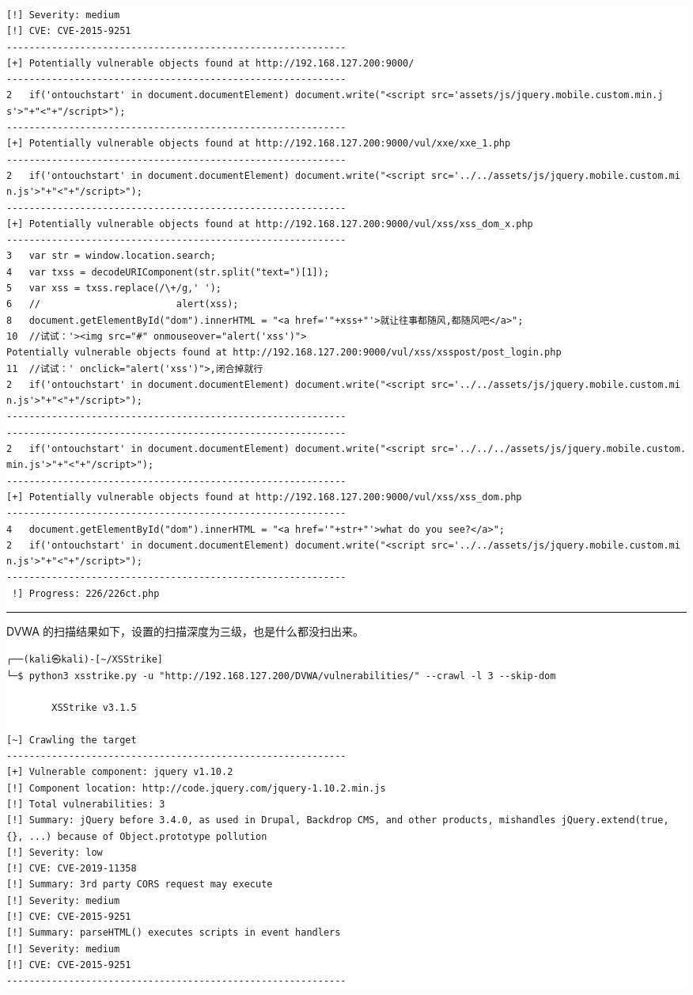 ```shell
[!] Severity: medium
[!] CVE: CVE-2015-9251
------------------------------------------------------------
[+] Potentially vulnerable objects found at http://192.168.127.200:9000/
------------------------------------------------------------
2   if('ontouchstart' in document.documentElement) document.write("<script src='assets/js/jquery.mobile.custom.min.js'>"+"<"+"/script>");
------------------------------------------------------------
[+] Potentially vulnerable objects found at http://192.168.127.200:9000/vul/xxe/xxe_1.php
------------------------------------------------------------
2   if('ontouchstart' in document.documentElement) document.write("<script src='../../assets/js/jquery.mobile.custom.min.js'>"+"<"+"/script>");
------------------------------------------------------------
[+] Potentially vulnerable objects found at http://192.168.127.200:9000/vul/xss/xss_dom_x.php
------------------------------------------------------------
3   var str = window.location.search;
4   var txss = decodeURIComponent(str.split("text=")[1]);
5   var xss = txss.replace(/\+/g,' ');
6   //                        alert(xss);
8   document.getElementById("dom").innerHTML = "<a href='"+xss+"'>就让往事都随风,都随风吧</a>";
10  //试试：'><img src="#" onmouseover="alert('xss')">
Potentially vulnerable objects found at http://192.168.127.200:9000/vul/xss/xsspost/post_login.php
11  //试试：' onclick="alert('xss')">,闭合掉就行
2   if('ontouchstart' in document.documentElement) document.write("<script src='../../assets/js/jquery.mobile.custom.min.js'>"+"<"+"/script>");
------------------------------------------------------------
------------------------------------------------------------
2   if('ontouchstart' in document.documentElement) document.write("<script src='../../../assets/js/jquery.mobile.custom.min.js'>"+"<"+"/script>");
------------------------------------------------------------
[+] Potentially vulnerable objects found at http://192.168.127.200:9000/vul/xss/xss_dom.php
------------------------------------------------------------
4   document.getElementById("dom").innerHTML = "<a href='"+str+"'>what do you see?</a>";
2   if('ontouchstart' in document.documentElement) document.write("<script src='../../assets/js/jquery.mobile.custom.min.js'>"+"<"+"/script>");
------------------------------------------------------------
 !] Progress: 226/226ct.php
```

***
DVWA 的扫描结果如下，设置的扫描深度为三级，也是什么都没扫出来。

```shell
┌──(kali㉿kali)-[~/XSStrike]
└─$ python3 xsstrike.py -u "http://192.168.127.200/DVWA/vulnerabilities/" --crawl -l 3 --skip-dom

        XSStrike v3.1.5

[~] Crawling the target
------------------------------------------------------------
[+] Vulnerable component: jquery v1.10.2
[!] Component location: http://code.jquery.com/jquery-1.10.2.min.js
[!] Total vulnerabilities: 3
[!] Summary: jQuery before 3.4.0, as used in Drupal, Backdrop CMS, and other products, mishandles jQuery.extend(true, {}, ...) because of Object.prototype pollution
[!] Severity: low
[!] CVE: CVE-2019-11358
[!] Summary: 3rd party CORS request may execute
[!] Severity: medium
[!] CVE: CVE-2015-9251
[!] Summary: parseHTML() executes scripts in event handlers
[!] Severity: medium
[!] CVE: CVE-2015-9251
------------------------------------------------------------
```